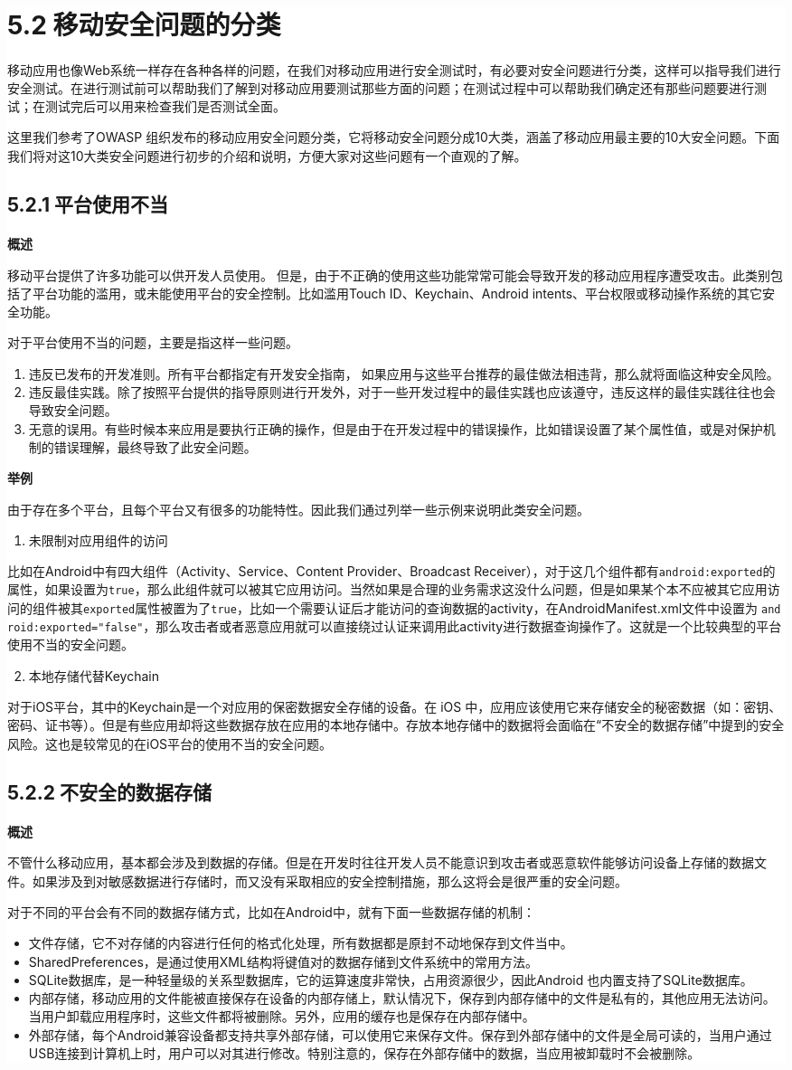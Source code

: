 # 5.2 移动安全问题的分类

移动应用也像Web系统一样存在各种各样的问题，在我们对移动应用进行安全测试时，有必要对安全问题进行分类，这样可以指导我们进行安全测试。在进行测试前可以帮助我们了解到对移动应用要测试那些方面的问题；在测试过程中可以帮助我们确定还有那些问题要进行测试；在测试完后可以用来检查我们是否测试全面。

这里我们参考了OWASP 组织发布的移动应用安全问题分类，它将移动安全问题分成10大类，涵盖了移动应用最主要的10大安全问题。下面我们将对这10大类安全问题进行初步的介绍和说明，方便大家对这些问题有一个直观的了解。

## 5.2.1 平台使用不当

**概述**

移动平台提供了许多功能可以供开发人员使用。 但是，由于不正确的使用这些功能常常可能会导致开发的移动应用程序遭受攻击。此类别包括了平台功能的滥用，或未能使用平台的安全控制。比如滥用Touch ID、Keychain、Android intents、平台权限或移动操作系统的其它安全功能。

对于平台使用不当的问题，主要是指这样一些问题。

1. 违反已发布的开发准则。所有平台都指定有开发安全指南， 如果应用与这些平台推荐的最佳做法相违背，那么就将面临这种安全风险。
2. 违反最佳实践。除了按照平台提供的指导原则进行开发外，对于一些开发过程中的最佳实践也应该遵守，违反这样的最佳实践往往也会导致安全问题。
3. 无意的误用。有些时候本来应用是要执行正确的操作，但是由于在开发过程中的错误操作，比如错误设置了某个属性值，或是对保护机制的错误理解，最终导致了此安全问题。


**举例**

由于存在多个平台，且每个平台又有很多的功能特性。因此我们通过列举一些示例来说明此类安全问题。

1. 未限制对应用组件的访问

比如在Android中有四大组件（Activity、Service、Content Provider、Broadcast Receiver），对于这几个组件都有`android:exported`的属性，如果设置为`true`，那么此组件就可以被其它应用访问。当然如果是合理的业务需求这没什么问题，但是如果某个本不应被其它应用访问的组件被其`exported`属性被置为了`true`，比如一个需要认证后才能访问的查询数据的activity，在AndroidManifest.xml文件中设置为 `android:exported="false"`，那么攻击者或者恶意应用就可以直接绕过认证来调用此activity进行数据查询操作了。这就是一个比较典型的平台使用不当的安全问题。

2. 本地存储代替Keychain

对于iOS平台，其中的Keychain是一个对应用的保密数据安全存储的设备。在 iOS 中，应用应该使用它来存储安全的秘密数据（如：密钥、密码、证书等）。但是有些应用却将这些数据存放在应用的本地存储中。存放本地存储中的数据将会面临在“不安全的数据存储”中提到的安全风险。这也是较常见的在iOS平台的使用不当的安全问题。


## 5.2.2 不安全的数据存储

**概述**

不管什么移动应用，基本都会涉及到数据的存储。但是在开发时往往开发人员不能意识到攻击者或恶意软件能够访问设备上存储的数据文件。如果涉及到对敏感数据进行存储时，而又没有采取相应的安全控制措施，那么这将会是很严重的安全问题。

对于不同的平台会有不同的数据存储方式，比如在Android中，就有下面一些数据存储的机制：

- 文件存储，它不对存储的内容进行任何的格式化处理，所有数据都是原封不动地保存到文件当中。
- SharedPreferences，是通过使用XML结构将键值对的数据存储到文件系统中的常用方法。
- SQLite数据库，是一种轻量级的关系型数据库，它的运算速度非常快，占用资源很少，因此Android 也内置支持了SQLite数据库。
- 内部存储，移动应用的文件能被直接保存在设备的内部存储上，默认情况下，保存到内部存储中的文件是私有的，其他应用无法访问。 当用户卸载应用程序时，这些文件都将被删除。另外，应用的缓存也是保存在内部存储中。
- 外部存储，每个Android兼容设备都支持共享外部存储，可以使用它来保存文件。保存到外部存储中的文件是全局可读的，当用户通过USB连接到计算机上时，用户可以对其进行修改。特别注意的，保存在外部存储中的数据，当应用被卸载时不会被删除。

